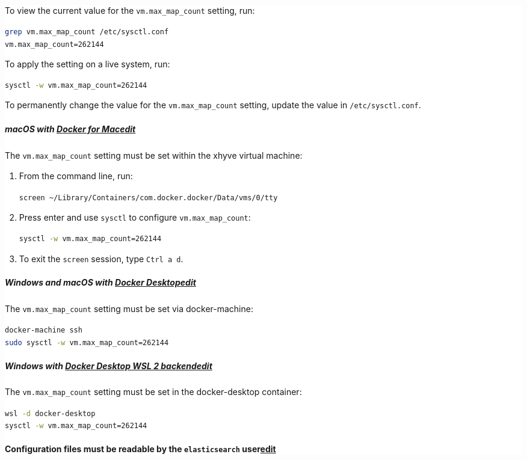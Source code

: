 To view the current value for the `vm.max_map_count` setting, run:

```sh
grep vm.max_map_count /etc/sysctl.conf
vm.max_map_count=262144
```

To apply the setting on a live system, run:

```sh
sysctl -w vm.max_map_count=262144
```

To permanently change the value for the `vm.max_map_count` setting, update the value in `/etc/sysctl.conf`.

##### macOS with [Docker for Mac](https://docs.docker.com/docker-for-mac)[edit](https://github.com/elastic/elasticsearch/edit/8.6/docs/reference/setup/install/docker.asciidoc)

The `vm.max_map_count` setting must be set within the xhyve virtual machine:

1. From the command line, run:

   ```sh
   screen ~/Library/Containers/com.docker.docker/Data/vms/0/tty
   ```

2. Press enter and use `sysctl` to configure `vm.max_map_count`:

   ```sh
   sysctl -w vm.max_map_count=262144
   ```

3. To exit the `screen` session, type `Ctrl a d`.

##### Windows and macOS with [Docker Desktop](https://www.docker.com/products/docker-desktop)[edit](https://github.com/elastic/elasticsearch/edit/8.6/docs/reference/setup/install/docker.asciidoc)

The `vm.max_map_count` setting must be set via docker-machine:

```sh
docker-machine ssh
sudo sysctl -w vm.max_map_count=262144
```

##### Windows with [Docker Desktop WSL 2 backend](https://docs.docker.com/docker-for-windows/wsl)[edit](https://github.com/elastic/elasticsearch/edit/8.6/docs/reference/setup/install/docker.asciidoc)

The `vm.max_map_count` setting must be set in the docker-desktop container:

```sh
wsl -d docker-desktop
sysctl -w vm.max_map_count=262144
```

#### Configuration files must be readable by the `elasticsearch` user[edit](https://github.com/elastic/elasticsearch/edit/8.6/docs/reference/setup/install/docker.asciidoc)
